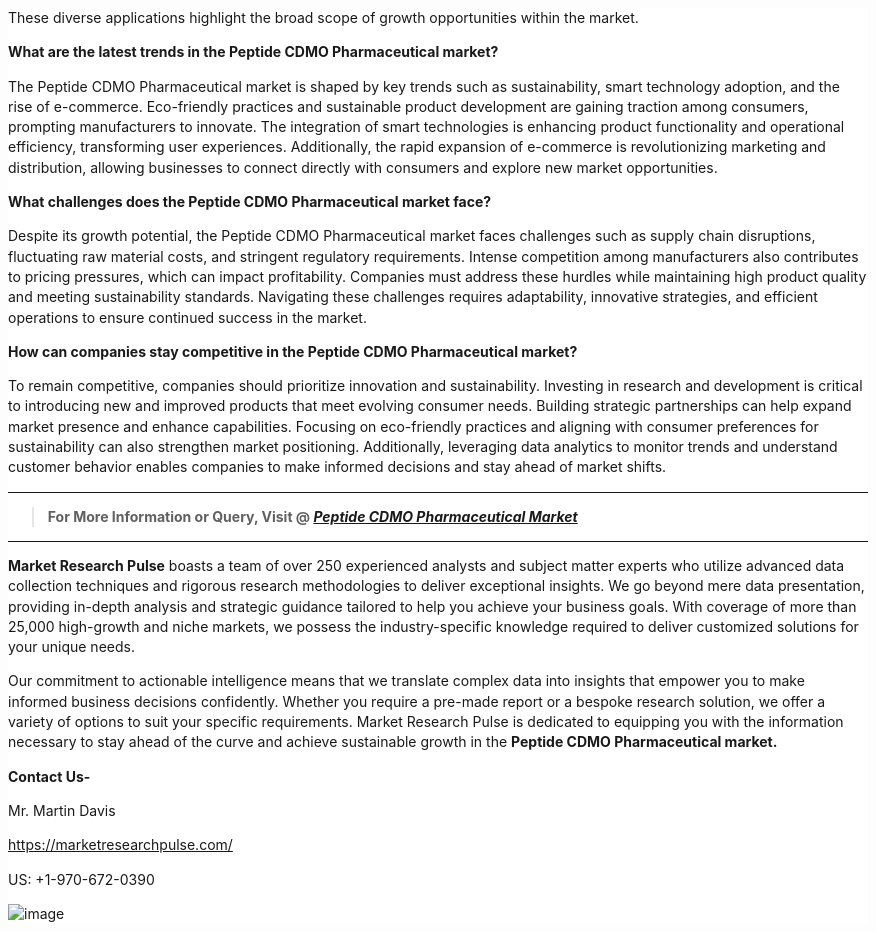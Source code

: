 These diverse applications highlight the broad scope of growth opportunities within the market.</p><p><strong>What are the latest trends in the Peptide CDMO Pharmaceutical market?</strong></p><p>The Peptide CDMO Pharmaceutical market is shaped by key trends such as sustainability, smart technology adoption, and the rise of e-commerce. Eco-friendly practices and sustainable product development are gaining traction among consumers, prompting manufacturers to innovate. The integration of smart technologies is enhancing product functionality and operational efficiency, transforming user experiences. Additionally, the rapid expansion of e-commerce is revolutionizing marketing and distribution, allowing businesses to connect directly with consumers and explore new market opportunities.</p><p><strong>What challenges does the Peptide CDMO Pharmaceutical market face?</strong></p><p>Despite its growth potential, the Peptide CDMO Pharmaceutical market faces challenges such as supply chain disruptions, fluctuating raw material costs, and stringent regulatory requirements. Intense competition among manufacturers also contributes to pricing pressures, which can impact profitability. Companies must address these hurdles while maintaining high product quality and meeting sustainability standards. Navigating these challenges requires adaptability, innovative strategies, and efficient operations to ensure continued success in the market.</p><p><strong>How can companies stay competitive in the Peptide CDMO Pharmaceutical market?</strong></p><p>To remain competitive, companies should prioritize innovation and sustainability. Investing in research and development is critical to introducing new and improved products that meet evolving consumer needs. Building strategic partnerships can help expand market presence and enhance capabilities. Focusing on eco-friendly practices and aligning with consumer preferences for sustainability can also strengthen market positioning. Additionally, leveraging data analytics to monitor trends and understand customer behavior enables companies to make informed decisions and stay ahead of market shifts.</p><hr /><blockquote><p><strong>For More Information or Query, Visit @&nbsp;<em><a href="https://marketresearchpulse.com/report/19414/peptide-cdmo-pharmaceutical-market?utm_source=Linkedin&utm_medium=030">Peptide CDMO Pharmaceutical Market</a></em></strong></p></blockquote><hr /><p><strong>Market Research Pulse</strong> boasts a team of over 250 experienced analysts and subject matter experts who utilize advanced data collection techniques and rigorous research methodologies to deliver exceptional insights. We go beyond mere data presentation, providing in-depth analysis and strategic guidance tailored to help you achieve your business goals. With coverage of more than 25,000 high-growth and niche markets, we possess the industry-specific knowledge required to deliver customized solutions for your unique needs.</p><p>Our commitment to actionable intelligence means that we translate complex data into insights that empower you to make informed business decisions confidently. Whether you require a pre-made report or a bespoke research solution, we offer a variety of options to suit your specific requirements. Market Research Pulse is dedicated to equipping you with the information necessary to stay ahead of the curve and achieve sustainable growth in the <strong>Peptide CDMO Pharmaceutical market.</strong></p><p><strong>Contact Us-</strong></p><p>Mr. Martin Davis</p><p>https://marketresearchpulse.com/</p><p>US: +1-970-672-0390</p>
![image](https://github.com/user-attachments/assets/ac8e859f-8748-466d-8513-cba9f43e5248)
